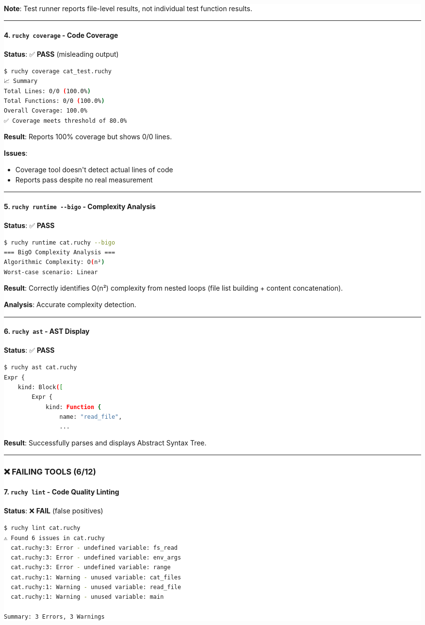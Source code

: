 **Note**: Test runner reports file-level results, not individual test function results.

---

#### 4. `ruchy coverage` - Code Coverage
**Status**: ✅ **PASS** (misleading output)
```bash
$ ruchy coverage cat_test.ruchy
📈 Summary
Total Lines: 0/0 (100.0%)
Total Functions: 0/0 (100.0%)
Overall Coverage: 100.0%
✅ Coverage meets threshold of 80.0%
```
**Result**: Reports 100% coverage but shows 0/0 lines.

**Issues**:
- Coverage tool doesn't detect actual lines of code
- Reports pass despite no real measurement

---

#### 5. `ruchy runtime --bigo` - Complexity Analysis
**Status**: ✅ **PASS**
```bash
$ ruchy runtime cat.ruchy --bigo
=== BigO Complexity Analysis ===
Algorithmic Complexity: O(n²)
Worst-case scenario: Linear
```
**Result**: Correctly identifies O(n²) complexity from nested loops (file list building + content concatenation).

**Analysis**: Accurate complexity detection.

---

#### 6. `ruchy ast` - AST Display
**Status**: ✅ **PASS**
```bash
$ ruchy ast cat.ruchy
Expr {
    kind: Block([
        Expr {
            kind: Function {
                name: "read_file",
                ...
```
**Result**: Successfully parses and displays Abstract Syntax Tree.

---

### ❌ FAILING TOOLS (6/12)

#### 7. `ruchy lint` - Code Quality Linting
**Status**: ❌ **FAIL** (false positives)
```bash
$ ruchy lint cat.ruchy
⚠ Found 6 issues in cat.ruchy
  cat.ruchy:3: Error - undefined variable: fs_read
  cat.ruchy:3: Error - undefined variable: env_args
  cat.ruchy:3: Error - undefined variable: range
  cat.ruchy:1: Warning - unused variable: cat_files
  cat.ruchy:1: Warning - unused variable: read_file
  cat.ruchy:1: Warning - unused variable: main

Summary: 3 Errors, 3 Warnings
```